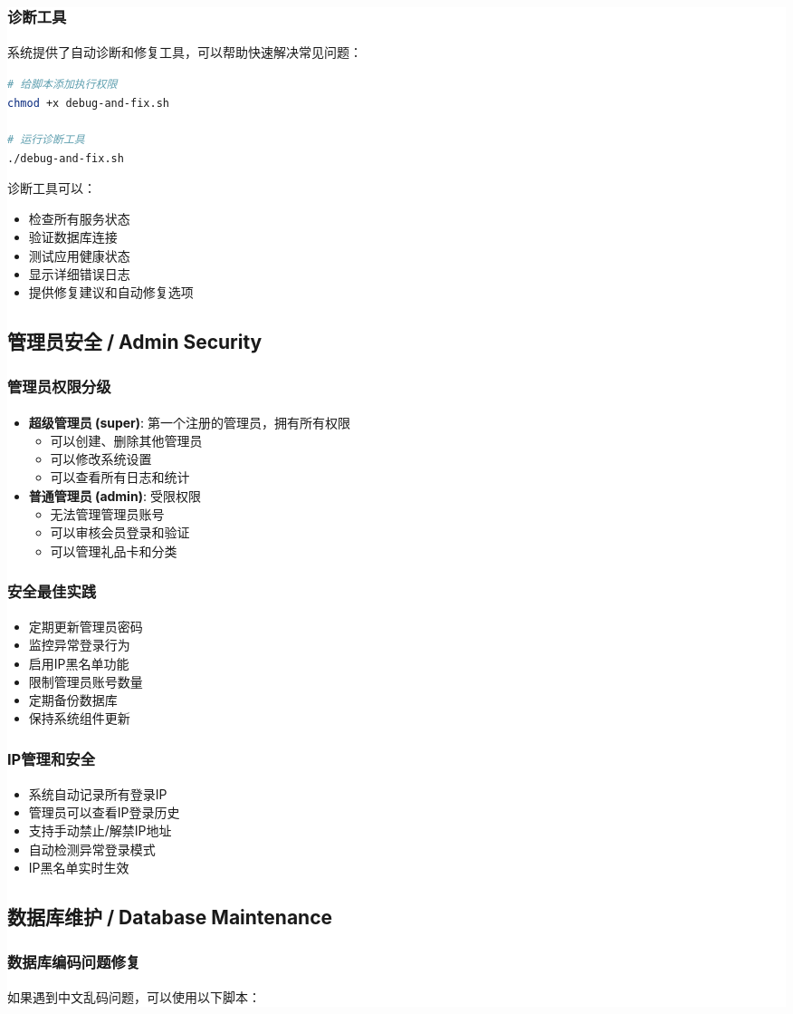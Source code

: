 ### 诊断工具
系统提供了自动诊断和修复工具，可以帮助快速解决常见问题：

```bash
# 给脚本添加执行权限
chmod +x debug-and-fix.sh

# 运行诊断工具
./debug-and-fix.sh
```

诊断工具可以：
- 检查所有服务状态
- 验证数据库连接
- 测试应用健康状态
- 显示详细错误日志
- 提供修复建议和自动修复选项

## 管理员安全 / Admin Security

### 管理员权限分级
- **超级管理员 (super)**: 第一个注册的管理员，拥有所有权限
  - 可以创建、删除其他管理员
  - 可以修改系统设置
  - 可以查看所有日志和统计
- **普通管理员 (admin)**: 受限权限
  - 无法管理管理员账号
  - 可以审核会员登录和验证
  - 可以管理礼品卡和分类

### 安全最佳实践
- 定期更新管理员密码
- 监控异常登录行为
- 启用IP黑名单功能
- 限制管理员账号数量
- 定期备份数据库
- 保持系统组件更新

### IP管理和安全
- 系统自动记录所有登录IP
- 管理员可以查看IP登录历史
- 支持手动禁止/解禁IP地址
- 自动检测异常登录模式
- IP黑名单实时生效

## 数据库维护 / Database Maintenance

### 数据库编码问题修复
如果遇到中文乱码问题，可以使用以下脚本：
